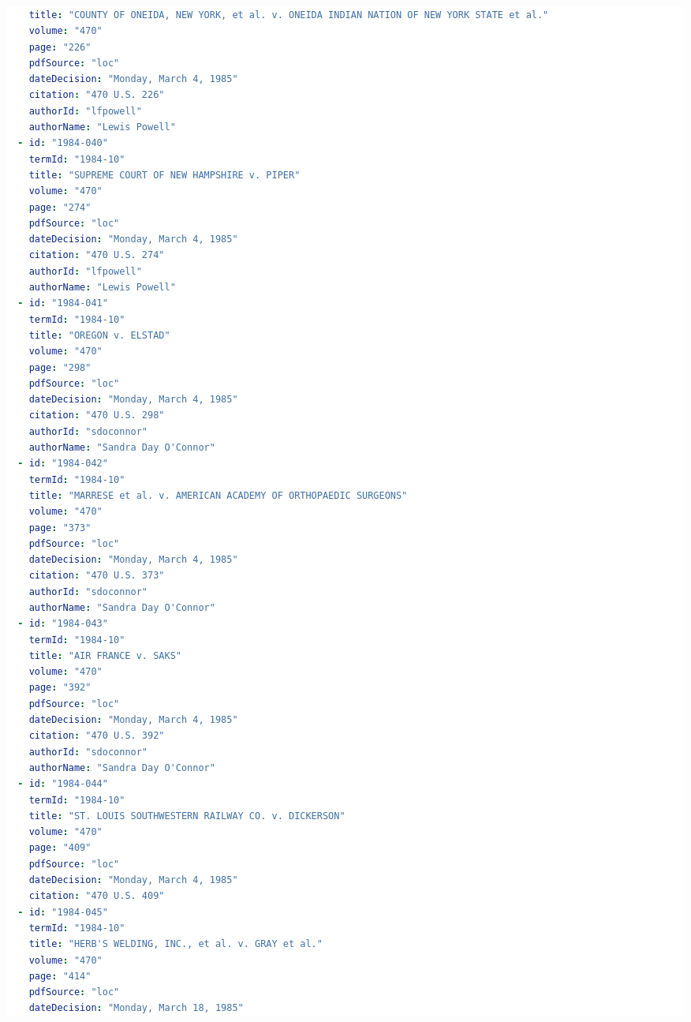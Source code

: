 ```yaml
    title: "COUNTY OF ONEIDA, NEW YORK, et al. v. ONEIDA INDIAN NATION OF NEW YORK STATE et al."
    volume: "470"
    page: "226"
    pdfSource: "loc"
    dateDecision: "Monday, March 4, 1985"
    citation: "470 U.S. 226"
    authorId: "lfpowell"
    authorName: "Lewis Powell"
  - id: "1984-040"
    termId: "1984-10"
    title: "SUPREME COURT OF NEW HAMPSHIRE v. PIPER"
    volume: "470"
    page: "274"
    pdfSource: "loc"
    dateDecision: "Monday, March 4, 1985"
    citation: "470 U.S. 274"
    authorId: "lfpowell"
    authorName: "Lewis Powell"
  - id: "1984-041"
    termId: "1984-10"
    title: "OREGON v. ELSTAD"
    volume: "470"
    page: "298"
    pdfSource: "loc"
    dateDecision: "Monday, March 4, 1985"
    citation: "470 U.S. 298"
    authorId: "sdoconnor"
    authorName: "Sandra Day O'Connor"
  - id: "1984-042"
    termId: "1984-10"
    title: "MARRESE et al. v. AMERICAN ACADEMY OF ORTHOPAEDIC SURGEONS"
    volume: "470"
    page: "373"
    pdfSource: "loc"
    dateDecision: "Monday, March 4, 1985"
    citation: "470 U.S. 373"
    authorId: "sdoconnor"
    authorName: "Sandra Day O'Connor"
  - id: "1984-043"
    termId: "1984-10"
    title: "AIR FRANCE v. SAKS"
    volume: "470"
    page: "392"
    pdfSource: "loc"
    dateDecision: "Monday, March 4, 1985"
    citation: "470 U.S. 392"
    authorId: "sdoconnor"
    authorName: "Sandra Day O'Connor"
  - id: "1984-044"
    termId: "1984-10"
    title: "ST. LOUIS SOUTHWESTERN RAILWAY CO. v. DICKERSON"
    volume: "470"
    page: "409"
    pdfSource: "loc"
    dateDecision: "Monday, March 4, 1985"
    citation: "470 U.S. 409"
  - id: "1984-045"
    termId: "1984-10"
    title: "HERB'S WELDING, INC., et al. v. GRAY et al."
    volume: "470"
    page: "414"
    pdfSource: "loc"
    dateDecision: "Monday, March 18, 1985"
```